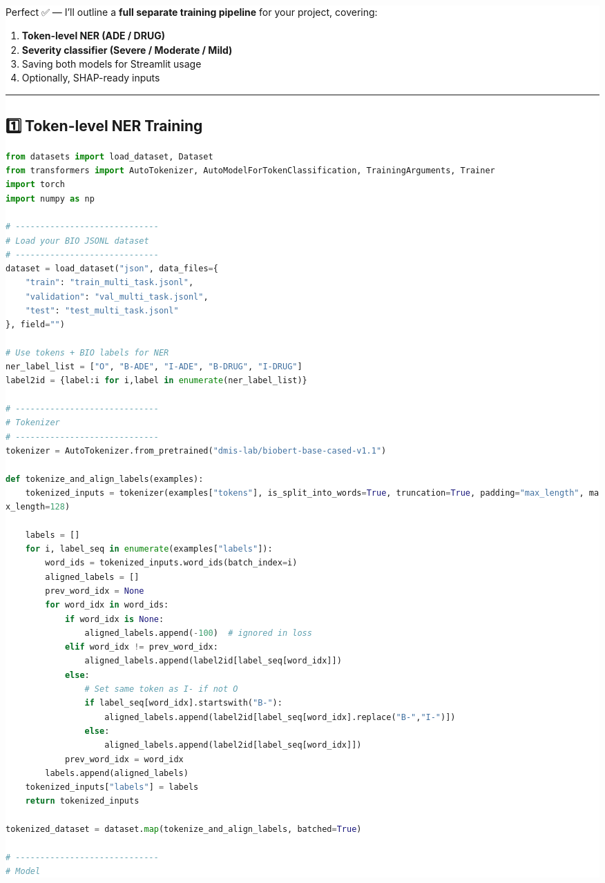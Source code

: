 Perfect ✅ — I’ll outline a **full separate training pipeline** for your project, covering:

1. **Token-level NER (ADE / DRUG)**
2. **Severity classifier (Severe / Moderate / Mild)**
3. Saving both models for Streamlit usage
4. Optionally, SHAP-ready inputs

---

## **1️⃣ Token-level NER Training**

```python
from datasets import load_dataset, Dataset
from transformers import AutoTokenizer, AutoModelForTokenClassification, TrainingArguments, Trainer
import torch
import numpy as np

# -----------------------------
# Load your BIO JSONL dataset
# -----------------------------
dataset = load_dataset("json", data_files={
    "train": "train_multi_task.jsonl",
    "validation": "val_multi_task.jsonl",
    "test": "test_multi_task.jsonl"
}, field="")

# Use tokens + BIO labels for NER
ner_label_list = ["O", "B-ADE", "I-ADE", "B-DRUG", "I-DRUG"]
label2id = {label:i for i,label in enumerate(ner_label_list)}

# -----------------------------
# Tokenizer
# -----------------------------
tokenizer = AutoTokenizer.from_pretrained("dmis-lab/biobert-base-cased-v1.1")

def tokenize_and_align_labels(examples):
    tokenized_inputs = tokenizer(examples["tokens"], is_split_into_words=True, truncation=True, padding="max_length", max_length=128)
    
    labels = []
    for i, label_seq in enumerate(examples["labels"]):
        word_ids = tokenized_inputs.word_ids(batch_index=i)
        aligned_labels = []
        prev_word_idx = None
        for word_idx in word_ids:
            if word_idx is None:
                aligned_labels.append(-100)  # ignored in loss
            elif word_idx != prev_word_idx:
                aligned_labels.append(label2id[label_seq[word_idx]])
            else:
                # Set same token as I- if not O
                if label_seq[word_idx].startswith("B-"):
                    aligned_labels.append(label2id[label_seq[word_idx].replace("B-","I-")])
                else:
                    aligned_labels.append(label2id[label_seq[word_idx]])
            prev_word_idx = word_idx
        labels.append(aligned_labels)
    tokenized_inputs["labels"] = labels
    return tokenized_inputs

tokenized_dataset = dataset.map(tokenize_and_align_labels, batched=True)

# -----------------------------
# Model
```